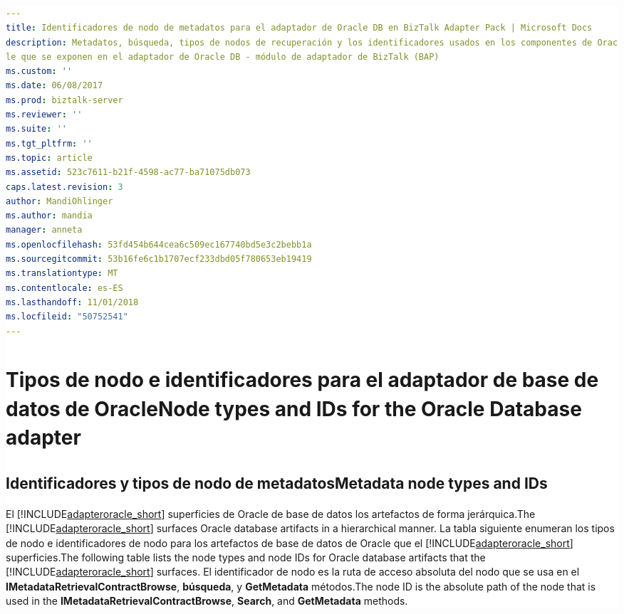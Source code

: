 ```yaml
---
title: Identificadores de nodo de metadatos para el adaptador de Oracle DB en BizTalk Adapter Pack | Microsoft Docs
description: Metadatos, búsqueda, tipos de nodos de recuperación y los identificadores usados en los componentes de Oracle que se exponen en el adaptador de Oracle DB - módulo de adaptador de BizTalk (BAP)
ms.custom: ''
ms.date: 06/08/2017
ms.prod: biztalk-server
ms.reviewer: ''
ms.suite: ''
ms.tgt_pltfrm: ''
ms.topic: article
ms.assetid: 523c7611-b21f-4598-ac77-ba71075db073
caps.latest.revision: 3
author: MandiOhlinger
ms.author: mandia
manager: anneta
ms.openlocfilehash: 53fd454b644cea6c509ec167740bd5e3c2bebb1a
ms.sourcegitcommit: 53b16fe6c1b1707ecf233dbd05f780653eb19419
ms.translationtype: MT
ms.contentlocale: es-ES
ms.lasthandoff: 11/01/2018
ms.locfileid: "50752541"
---
```

# <a name="node-types-and-ids-for-the-oracle-database-adapter"></a><span data-ttu-id="68bcd-103">Tipos de nodo e identificadores para el adaptador de base de datos de Oracle</span><span class="sxs-lookup"><span data-stu-id="68bcd-103">Node types and IDs for the Oracle Database adapter</span></span>

## <a name="metadata-node-types-and-ids"></a><span data-ttu-id="68bcd-104">Identificadores y tipos de nodo de metadatos</span><span class="sxs-lookup"><span data-stu-id="68bcd-104">Metadata node types and IDs</span></span> 
<span data-ttu-id="68bcd-105">El [!INCLUDE[adapteroracle_short](../../includes/adapteroracle-short-md.md)] superficies de Oracle de base de datos los artefactos de forma jerárquica.</span><span class="sxs-lookup"><span data-stu-id="68bcd-105">The [!INCLUDE[adapteroracle_short](../../includes/adapteroracle-short-md.md)] surfaces Oracle database artifacts in a hierarchical manner.</span></span> <span data-ttu-id="68bcd-106">La tabla siguiente enumeran los tipos de nodo e identificadores de nodo para los artefactos de base de datos de Oracle que el [!INCLUDE[adapteroracle_short](../../includes/adapteroracle-short-md.md)] superficies.</span><span class="sxs-lookup"><span data-stu-id="68bcd-106">The following table lists the node types and node IDs for Oracle database artifacts that the [!INCLUDE[adapteroracle_short](../../includes/adapteroracle-short-md.md)] surfaces.</span></span> <span data-ttu-id="68bcd-107">El identificador de nodo es la ruta de acceso absoluta del nodo que se usa en el **IMetadataRetrievalContractBrowse**, **búsqueda**, y **GetMetadata** métodos.</span><span class="sxs-lookup"><span data-stu-id="68bcd-107">The node ID is the absolute path of the node that is used in the **IMetadataRetrievalContractBrowse**, **Search**, and **GetMetadata** methods.</span></span>  
